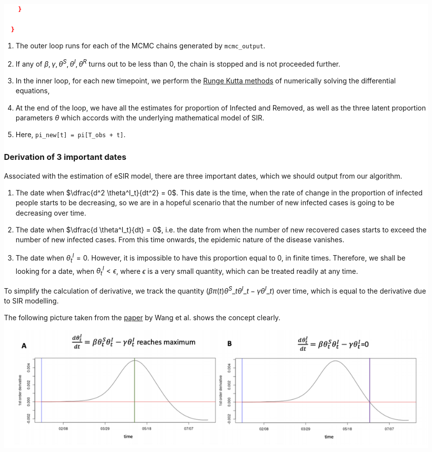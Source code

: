 ```r
    }
    
  }
```


1. The outer loop runs for each of the MCMC chains generated by `mcmc_output`.

2. If any of $\beta, \gamma, \theta^S,\theta^I, \theta^R$ turns out to be less than $0$, the chain is stopped and is not proceeded further.

3. In the inner loop, for each new timepoint, we perform the [Runge Kutta methods](https://en.wikipedia.org/wiki/Runge%E2%80%93Kutta_methods) of numerically solving the differential equations, 

4. At the end of the loop, we have all the estimates for proportion of Infected and Removed, as well as the three latent proportion parameters $\theta$ which accords with the underlying mathematical model of SIR.

5. Here, `pi_new[t] = pi[T_obs + t]`.


### Derivation of 3 important dates

Associated with the estimation of eSIR model, there are three important dates, which we should output from our algorithm. 

1. The date when $\dfrac{d^2 \theta^I_t}{dt^2} = 0$. This date is the time, when the rate of change in the proportion of infected people starts to be decreasing, so we are in a hopeful scenario that the number of new infected cases is going to be decreasing over time.

2. The date when $\dfrac{d \theta^I_t}{dt} = 0$, i.e. the date from when the number of new recovered cases starts to exceed the number of new infected cases. From this time onwards, the epidemic nature of the disease vanishes.

3. The date when $\theta^I_t = 0$. However, it is impossible to have this proportion equal to $0$, in finite times. Therefore, we shall be looking for a date, when $\theta^I_t < \epsilon$, where $\epsilon$ is a very small quantity, which can be treated readily at any time.

To simplify the calculation of derivative, we track the quantity $(\beta \pi(t) \theta^S\_t\theta^I\_t - \gamma \theta^I\_t)$ over time, which is equal to the derivative due to SIR modelling.


The following picture taken from the [paper](https://www.medrxiv.org/content/10.1101/2020.02.29.20029421v1.full.pdf) by Wang et al. shows the concept clearly.


![](./deriv.png)

